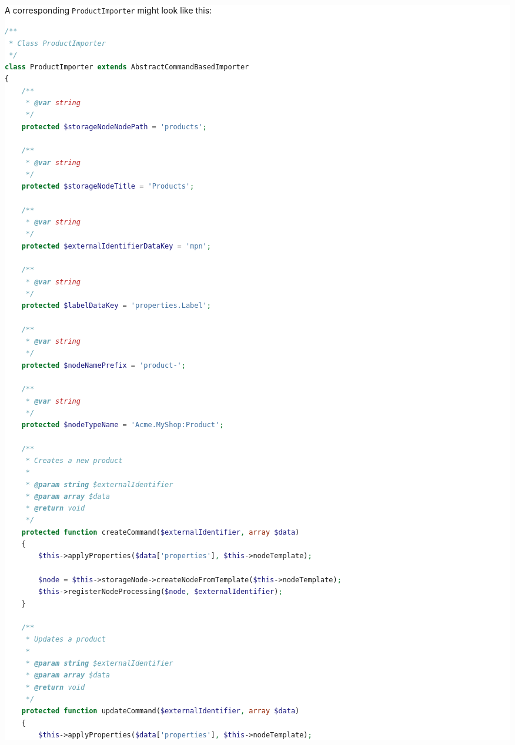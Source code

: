 A corresponding `ProductImporter` might look like this:

```php
/**
 * Class ProductImporter
 */
class ProductImporter extends AbstractCommandBasedImporter
{
    /**
     * @var string
     */
    protected $storageNodeNodePath = 'products';

    /**
     * @var string
     */
    protected $storageNodeTitle = 'Products';

    /**
     * @var string
     */
    protected $externalIdentifierDataKey = 'mpn';

    /**
     * @var string
     */
    protected $labelDataKey = 'properties.Label';

    /**
     * @var string
     */
    protected $nodeNamePrefix = 'product-';

    /**
     * @var string
     */
    protected $nodeTypeName = 'Acme.MyShop:Product';

    /**
     * Creates a new product
     *
     * @param string $externalIdentifier
     * @param array $data
     * @return void
     */
    protected function createCommand($externalIdentifier, array $data)
    {
        $this->applyProperties($data['properties'], $this->nodeTemplate);

        $node = $this->storageNode->createNodeFromTemplate($this->nodeTemplate);
        $this->registerNodeProcessing($node, $externalIdentifier);
    }

    /**
     * Updates a product
     *
     * @param string $externalIdentifier
     * @param array $data
     * @return void
     */
    protected function updateCommand($externalIdentifier, array $data)
    {
        $this->applyProperties($data['properties'], $this->nodeTemplate);

```